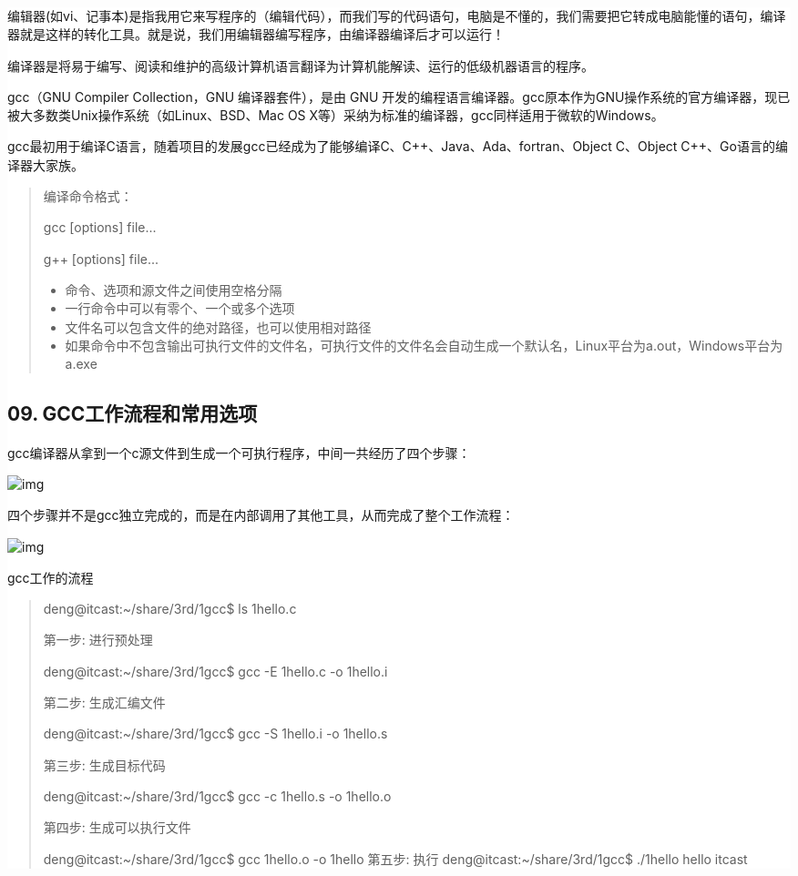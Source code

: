 编辑器(如vi、记事本)是指我用它来写程序的（编辑代码），而我们写的代码语句，电脑是不懂的，我们需要把它转成电脑能懂的语句，编译器就是这样的转化工具。就是说，我们用编辑器编写程序，由编译器编译后才可以运行！

编译器是将易于编写、阅读和维护的高级计算机语言翻译为计算机能解读、运行的低级机器语言的程序。

gcc（GNU Compiler Collection，GNU 编译器套件），是由 GNU 开发的编程语言编译器。gcc原本作为GNU操作系统的官方编译器，现已被大多数类Unix操作系统（如Linux、BSD、Mac OS X等）采纳为标准的编译器，gcc同样适用于微软的Windows。

gcc最初用于编译C语言，随着项目的发展gcc已经成为了能够编译C、C++、Java、Ada、fortran、Object C、Object C++、Go语言的编译器大家族。

> 编译命令格式：
>
> gcc [options] file...
>
> g++ [options] file...
>
> - 命令、选项和源文件之间使用空格分隔
> - 一行命令中可以有零个、一个或多个选项
> - 文件名可以包含文件的绝对路径，也可以使用相对路径
> - 如果命令中不包含输出可执行文件的文件名，可执行文件的文件名会自动生成一个默认名，Linux平台为a.out，Windows平台为a.exe

 

## 09. GCC工作流程和常用选项

gcc编译器从拿到一个c源文件到生成一个可执行程序，中间一共经历了四个步骤：

![img](assets/clip_image002.png)

四个步骤并不是gcc独立完成的，而是在内部调用了其他工具，从而完成了整个工作流程：

![img](assets/clip_image002-1527509458588.png)

gcc工作的流程

> deng@itcast:~/share/3rd/1gcc$ ls 1hello.c
>
> 第一步: 进行预处理
>
> deng@itcast:~/share/3rd/1gcc$ gcc -E 1hello.c -o 1hello.i
>
> 第二步: 生成汇编文件
>
> deng@itcast:~/share/3rd/1gcc$ gcc -S 1hello.i -o 1hello.s
>
> 第三步: 生成目标代码
>
> deng@itcast:~/share/3rd/1gcc$ gcc -c 1hello.s -o 1hello.o
>
> 第四步: 生成可以执行文件
>
> deng@itcast:~/share/3rd/1gcc$ gcc 1hello.o -o 1hello 第五步: 执行 deng@itcast:~/share/3rd/1gcc$ ./1hello hello itcast

 